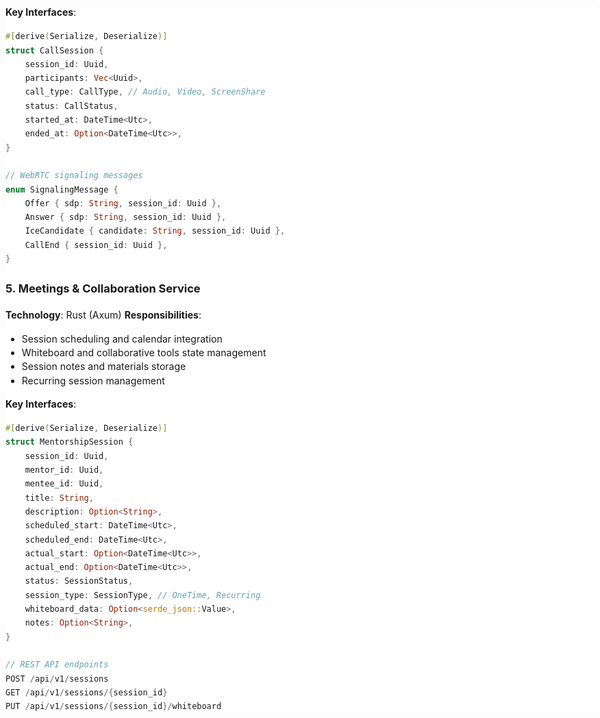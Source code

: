 **Key Interfaces**:
```rust
#[derive(Serialize, Deserialize)]
struct CallSession {
    session_id: Uuid,
    participants: Vec<Uuid>,
    call_type: CallType, // Audio, Video, ScreenShare
    status: CallStatus,
    started_at: DateTime<Utc>,
    ended_at: Option<DateTime<Utc>>,
}

// WebRTC signaling messages
enum SignalingMessage {
    Offer { sdp: String, session_id: Uuid },
    Answer { sdp: String, session_id: Uuid },
    IceCandidate { candidate: String, session_id: Uuid },
    CallEnd { session_id: Uuid },
}
```

### 5. Meetings & Collaboration Service

**Technology**: Rust (Axum)
**Responsibilities**:
- Session scheduling and calendar integration
- Whiteboard and collaborative tools state management
- Session notes and materials storage
- Recurring session management

**Key Interfaces**:
```rust
#[derive(Serialize, Deserialize)]
struct MentorshipSession {
    session_id: Uuid,
    mentor_id: Uuid,
    mentee_id: Uuid,
    title: String,
    description: Option<String>,
    scheduled_start: DateTime<Utc>,
    scheduled_end: DateTime<Utc>,
    actual_start: Option<DateTime<Utc>>,
    actual_end: Option<DateTime<Utc>>,
    status: SessionStatus,
    session_type: SessionType, // OneTime, Recurring
    whiteboard_data: Option<serde_json::Value>,
    notes: Option<String>,
}

// REST API endpoints
POST /api/v1/sessions
GET /api/v1/sessions/{session_id}
PUT /api/v1/sessions/{session_id}/whiteboard
```
